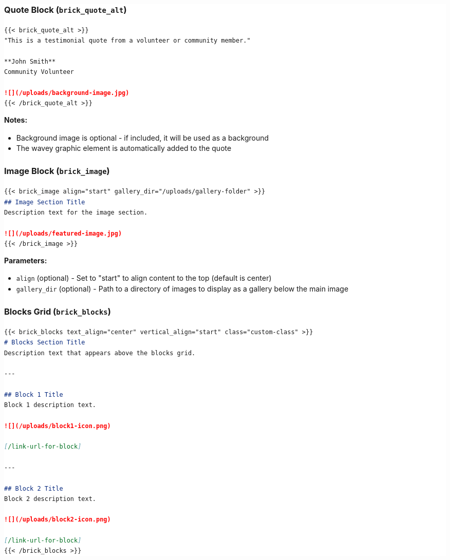 ### Quote Block (`brick_quote_alt`)
```markdown
{{< brick_quote_alt >}}
"This is a testimonial quote from a volunteer or community member."

**John Smith**  
Community Volunteer

![](/uploads/background-image.jpg)
{{< /brick_quote_alt >}}
```

**Notes:**
- Background image is optional - if included, it will be used as a background
- The wavey graphic element is automatically added to the quote

### Image Block (`brick_image`)
```markdown
{{< brick_image align="start" gallery_dir="/uploads/gallery-folder" >}}
## Image Section Title
Description text for the image section.

![](/uploads/featured-image.jpg)
{{< /brick_image >}}
```

**Parameters:**
- `align` (optional) - Set to "start" to align content to the top (default is center)
- `gallery_dir` (optional) - Path to a directory of images to display as a gallery below the main image

### Blocks Grid (`brick_blocks`)
```markdown
{{< brick_blocks text_align="center" vertical_align="start" class="custom-class" >}}
# Blocks Section Title
Description text that appears above the blocks grid.

---

## Block 1 Title
Block 1 description text.

![](/uploads/block1-icon.png)

[/link-url-for-block]

---

## Block 2 Title
Block 2 description text.

![](/uploads/block2-icon.png)

[/link-url-for-block]
{{< /brick_blocks >}}
```
